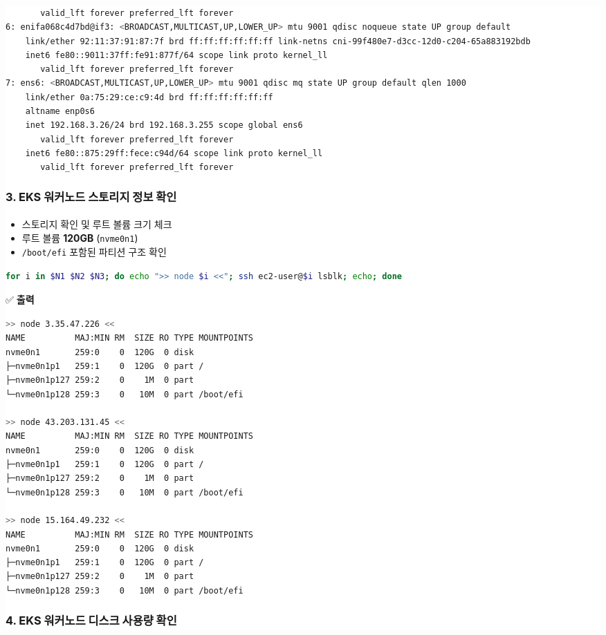 ```bash
       valid_lft forever preferred_lft forever
6: enifa068c4d7bd@if3: <BROADCAST,MULTICAST,UP,LOWER_UP> mtu 9001 qdisc noqueue state UP group default 
    link/ether 92:11:37:91:87:7f brd ff:ff:ff:ff:ff:ff link-netns cni-99f480e7-d3cc-12d0-c204-65a883192bdb
    inet6 fe80::9011:37ff:fe91:877f/64 scope link proto kernel_ll 
       valid_lft forever preferred_lft forever
7: ens6: <BROADCAST,MULTICAST,UP,LOWER_UP> mtu 9001 qdisc mq state UP group default qlen 1000
    link/ether 0a:75:29:ce:c9:4d brd ff:ff:ff:ff:ff:ff
    altname enp0s6
    inet 192.168.3.26/24 brd 192.168.3.255 scope global ens6
       valid_lft forever preferred_lft forever
    inet6 fe80::875:29ff:fece:c94d/64 scope link proto kernel_ll 
       valid_lft forever preferred_lft forever
```

### **3. EKS 워커노드 스토리지 정보 확인**

- 스토리지 확인 및 루트 볼륨 크기 체크
- 루트 볼륨 **120GB** (`nvme0n1`)
- `/boot/efi` 포함된 파티션 구조 확인

```bash
for i in $N1 $N2 $N3; do echo ">> node $i <<"; ssh ec2-user@$i lsblk; echo; done
```

✅ **출력**

```bash
>> node 3.35.47.226 <<
NAME          MAJ:MIN RM  SIZE RO TYPE MOUNTPOINTS
nvme0n1       259:0    0  120G  0 disk 
├─nvme0n1p1   259:1    0  120G  0 part /
├─nvme0n1p127 259:2    0    1M  0 part 
└─nvme0n1p128 259:3    0   10M  0 part /boot/efi

>> node 43.203.131.45 <<
NAME          MAJ:MIN RM  SIZE RO TYPE MOUNTPOINTS
nvme0n1       259:0    0  120G  0 disk 
├─nvme0n1p1   259:1    0  120G  0 part /
├─nvme0n1p127 259:2    0    1M  0 part 
└─nvme0n1p128 259:3    0   10M  0 part /boot/efi

>> node 15.164.49.232 <<
NAME          MAJ:MIN RM  SIZE RO TYPE MOUNTPOINTS
nvme0n1       259:0    0  120G  0 disk 
├─nvme0n1p1   259:1    0  120G  0 part /
├─nvme0n1p127 259:2    0    1M  0 part 
└─nvme0n1p128 259:3    0   10M  0 part /boot/efi
```

### **4. EKS 워커노드 디스크 사용량 확인**
